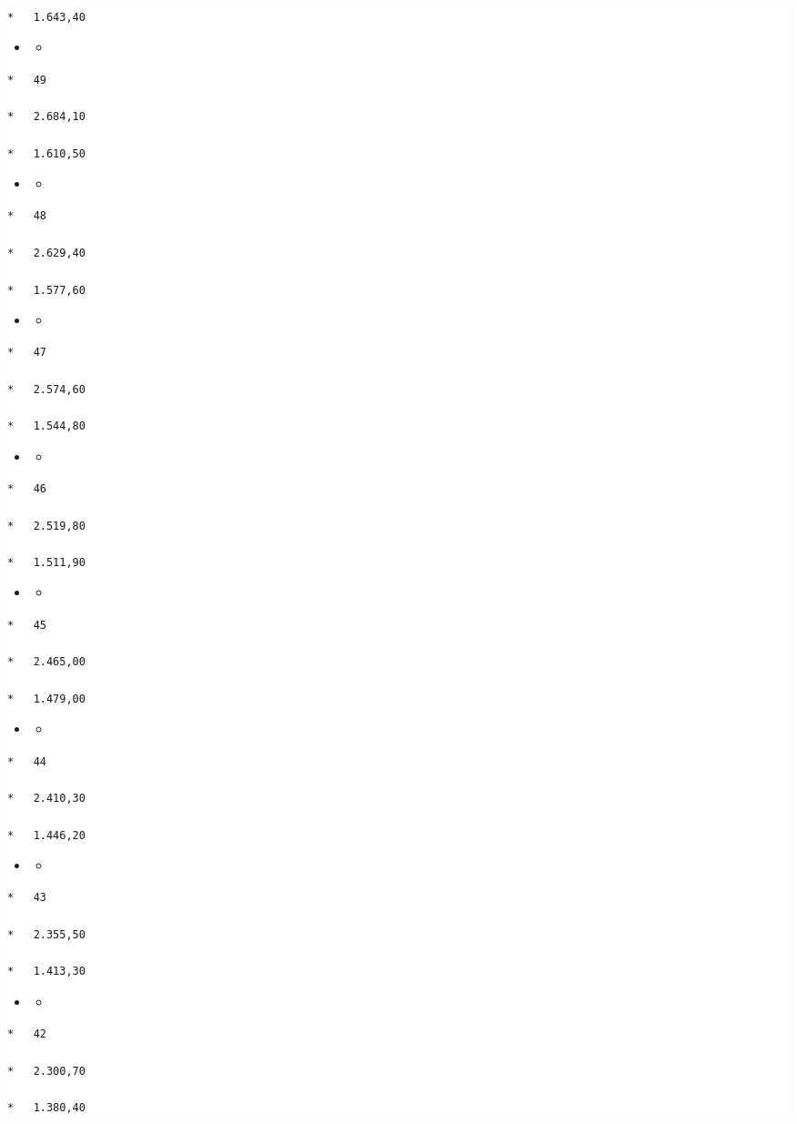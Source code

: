     *   1.643,40


*    *
    *   49

    *   2.684,10

    *   1.610,50


*    *
    *   48

    *   2.629,40

    *   1.577,60


*    *
    *   47

    *   2.574,60

    *   1.544,80


*    *
    *   46

    *   2.519,80

    *   1.511,90


*    *
    *   45

    *   2.465,00

    *   1.479,00


*    *
    *   44

    *   2.410,30

    *   1.446,20


*    *
    *   43

    *   2.355,50

    *   1.413,30


*    *
    *   42

    *   2.300,70

    *   1.380,40
